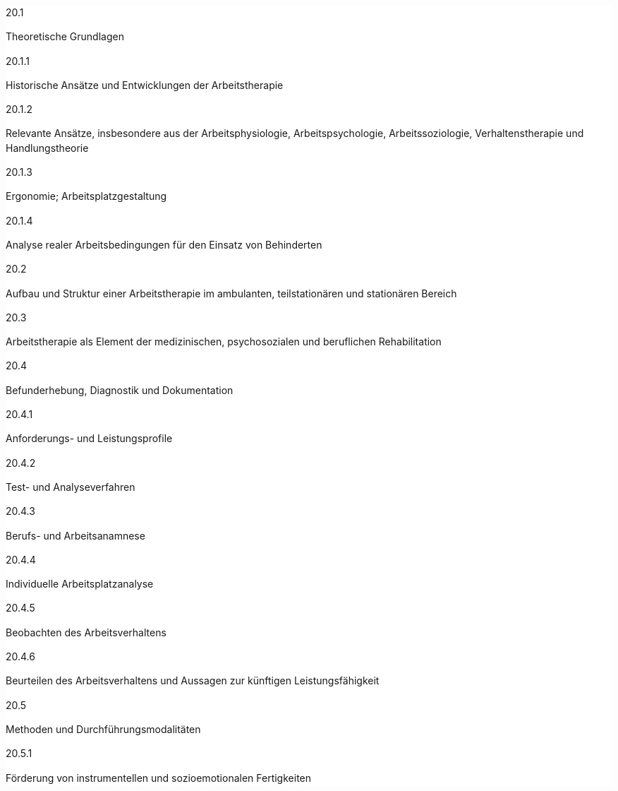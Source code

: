 20.1

Theoretische Grundlagen

20.1.1

Historische Ansätze und Entwicklungen der Arbeitstherapie

20.1.2

Relevante Ansätze, insbesondere aus der Arbeitsphysiologie, Arbeitspsychologie, Arbeitssoziologie, Verhaltenstherapie und Handlungstheorie

20.1.3

Ergonomie; Arbeitsplatzgestaltung

20.1.4

Analyse realer Arbeitsbedingungen für den Einsatz von Behinderten

20.2

Aufbau und Struktur einer Arbeitstherapie im ambulanten, teilstationären und stationären Bereich

20.3

Arbeitstherapie als Element der medizinischen, psychosozialen und beruflichen Rehabilitation

20.4

Befunderhebung, Diagnostik und Dokumentation

20.4.1

Anforderungs- und Leistungsprofile

20.4.2

Test- und Analyseverfahren

20.4.3

Berufs- und Arbeitsanamnese

20.4.4

Individuelle Arbeitsplatzanalyse

20.4.5

Beobachten des Arbeitsverhaltens

20.4.6

Beurteilen des Arbeitsverhaltens und Aussagen zur künftigen Leistungsfähigkeit

20.5

Methoden und Durchführungsmodalitäten

20.5.1

Förderung von instrumentellen und sozioemotionalen Fertigkeiten
